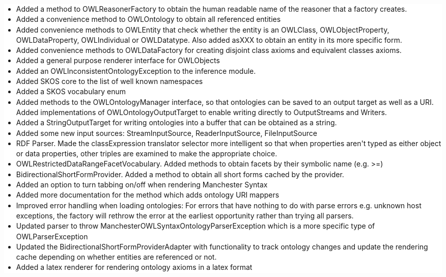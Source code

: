 *    Added a method to OWLReasonerFactory to obtain the human readable name of the reasoner that a factory creates.
*    Added a convenience method to OWLOntology to obtain all referenced entities
*    Added convenience methods to OWLEntity that check whether the entity is an OWLClass, OWLObjectProperty, OWLDataProperty, OWLIndividual or OWLDatatype.  Also added asXXX to obtain an entity in its more specific form.
*    Added convenience methods to OWLDataFactory for creating disjoint class axioms and equivalent classes axioms.
*    Added a general purpose renderer interface for OWLObjects
*    Added an OWLInconsistentOntologyException to the inference module.
*    Added SKOS core to the list of well known namespaces
*    Added a SKOS vocabulary enum
*    Added methods to the OWLOntologyManager interface, so that ontologies can be saved to an output target as well as a URI.  Added implementations of OWLOntologyOutputTarget to enable writing directly to OutputStreams and Writers.
*    Added a StringOutputTarget for writing ontologies into a buffer that can be obtained as a string.
*    Added some new input sources:  StreamInputSource, ReaderInputSource, FileInputSource
*    RDF Parser. Made the classExpression translator selector more intelligent so that when properties aren't typed as either object or data properties, other triples are examined to make the appropriate choice.
*    OWLRestrictedDataRangeFacetVocabulary.  Added methods to obtain facets by their symbolic name (e.g. >=)
*    BidirectionalShortFormProvider.  Added a method to obtain all short forms cached by the provider.
*    Added an option to turn tabbing on/off when rendering Manchester Syntax
*    Added more documentation for the method which adds ontology URI mappers
*    Improved error handling when loading ontologies: For errors that have nothing to do with parse errors e.g. unknown host exceptions, the factory will rethrow the error at the earliest opportunity rather than trying all parsers.
*    Updated parser to throw ManchesterOWLSyntaxOntologyParserException which is a more specific type of OWLParserException
*    Updated the BidirectionalShortFormProviderAdapter with functionality to track ontology changes and update the rendering cache depending on whether entities are referenced or not.
*    Added a latex renderer for rendering ontology axioms in a latex format
